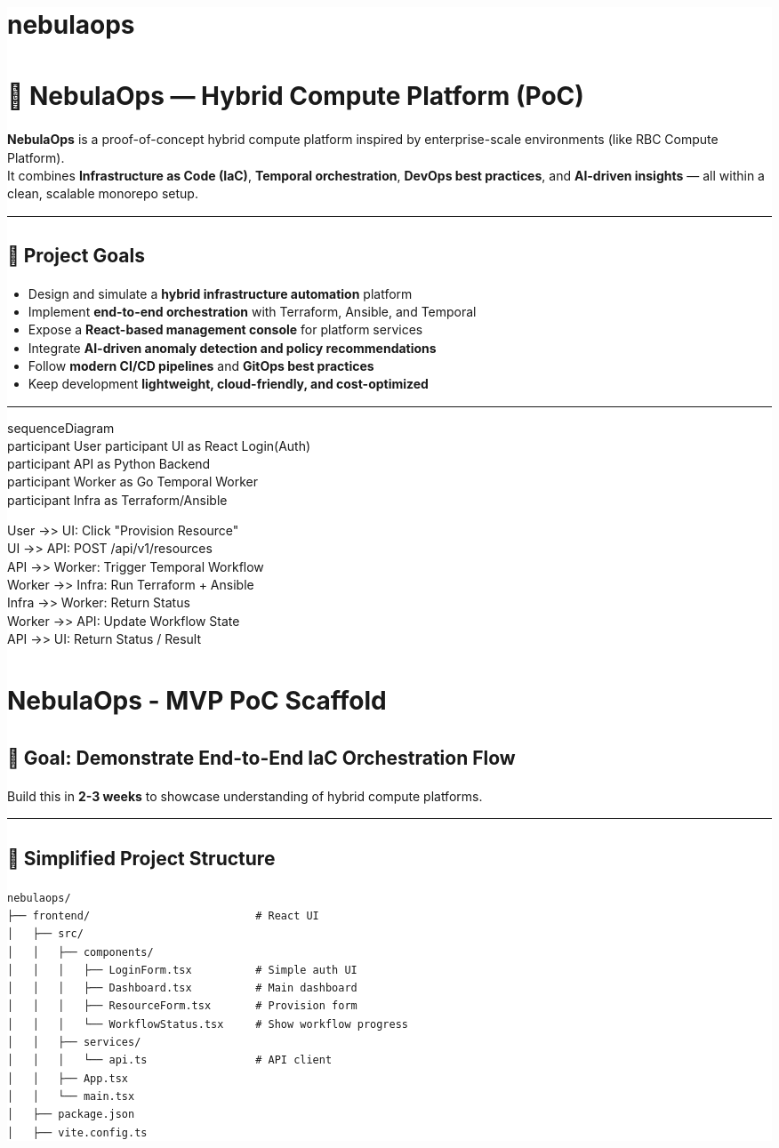 # nebulaops
# 🌌 NebulaOps — Hybrid Compute Platform (PoC)

**NebulaOps** is a proof-of-concept hybrid compute platform inspired by enterprise-scale environments (like RBC Compute Platform).  
It combines **Infrastructure as Code (IaC)**, **Temporal orchestration**, **DevOps best practices**, and **AI-driven insights** — all within a clean, scalable monorepo setup.

---

## 🎯 Project Goals

- Design and simulate a **hybrid infrastructure automation** platform
- Implement **end-to-end orchestration** with Terraform, Ansible, and Temporal
- Expose a **React-based management console** for platform services
- Integrate **AI-driven anomaly detection and policy recommendations**
- Follow **modern CI/CD pipelines** and **GitOps best practices**
- Keep development **lightweight, cloud-friendly, and cost-optimized**

---

sequenceDiagram  
participant User 
participant UI as React Login(Auth)  
participant API as Python Backend  
participant Worker as Go Temporal Worker  
participant Infra as Terraform/Ansible  

User ->> UI: Click "Provision Resource"  
UI ->> API: POST /api/v1/resources  
API ->> Worker: Trigger Temporal Workflow  
Worker ->> Infra: Run Terraform + Ansible  
Infra ->> Worker: Return Status  
Worker ->> API: Update Workflow State  
API ->> UI: Return Status / Result  

# NebulaOps - MVP PoC Scaffold

## 🎯 Goal: Demonstrate End-to-End IaC Orchestration Flow
Build this in **2-3 weeks** to showcase understanding of hybrid compute platforms.

---

## 📁 Simplified Project Structure

```
nebulaops/
├── frontend/                          # React UI
│   ├── src/
│   │   ├── components/
│   │   │   ├── LoginForm.tsx          # Simple auth UI
│   │   │   ├── Dashboard.tsx          # Main dashboard
│   │   │   ├── ResourceForm.tsx       # Provision form
│   │   │   └── WorkflowStatus.tsx     # Show workflow progress
│   │   ├── services/
│   │   │   └── api.ts                 # API client
│   │   ├── App.tsx
│   │   └── main.tsx
│   ├── package.json
│   ├── vite.config.ts
```